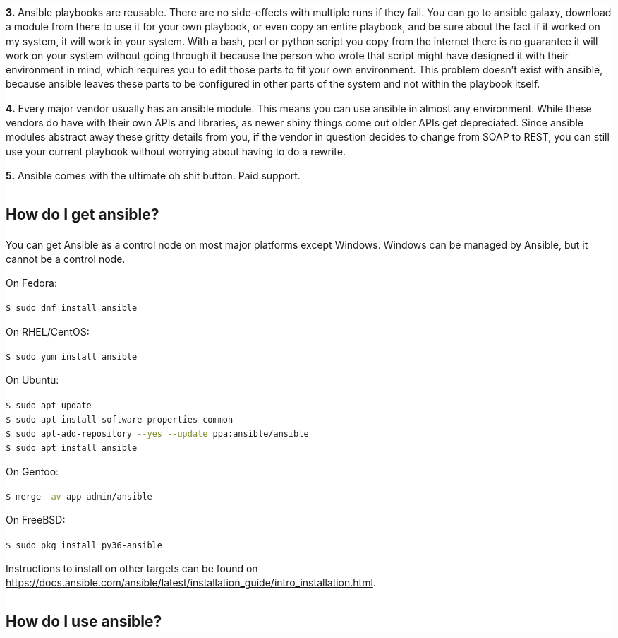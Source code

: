 **3.** Ansible playbooks are reusable. There are no side-effects with multiple runs if they fail. You can go to ansible galaxy, download a module from there to use it for your own playbook, or even copy an entire playbook, and be sure about the fact if it worked on my system, it will work in your system. With a bash, perl or python script you copy from the internet there is no guarantee it will work on your system without going through it because the person who wrote that script might have designed it with their environment in mind, which requires you to edit those parts to fit your own environment. This problem doesn’t exist with ansible, because ansible leaves these parts to be configured in other parts of the system and not within the playbook itself.

**4.** Every major vendor usually has an ansible module. This means you can use ansible in almost any environment. While these vendors do have with their own APIs and libraries, as newer shiny things come out older APIs get depreciated. Since ansible modules abstract away these gritty details from you, if the vendor in question decides to change from SOAP to REST, you can still use your current playbook without worrying about having to do a rewrite.

**5.** Ansible comes with the ultimate oh shit button. Paid support.

## How do I get ansible?

You can get Ansible as a control node on most major platforms except Windows. Windows can be managed by Ansible, but it cannot be a control node.

On Fedora:

```sh
$ sudo dnf install ansible
```

On RHEL/CentOS:

```sh
$ sudo yum install ansible
```

On Ubuntu:

```sh
$ sudo apt update
$ sudo apt install software-properties-common
$ sudo apt-add-repository --yes --update ppa:ansible/ansible
$ sudo apt install ansible
```

On Gentoo:

```sh
$ merge -av app-admin/ansible
```

On FreeBSD:

```sh
$ sudo pkg install py36-ansible
```

Instructions to install on other targets can be found on https://docs.ansible.com/ansible/latest/installation_guide/intro_installation.html.

## How do I use ansible?
